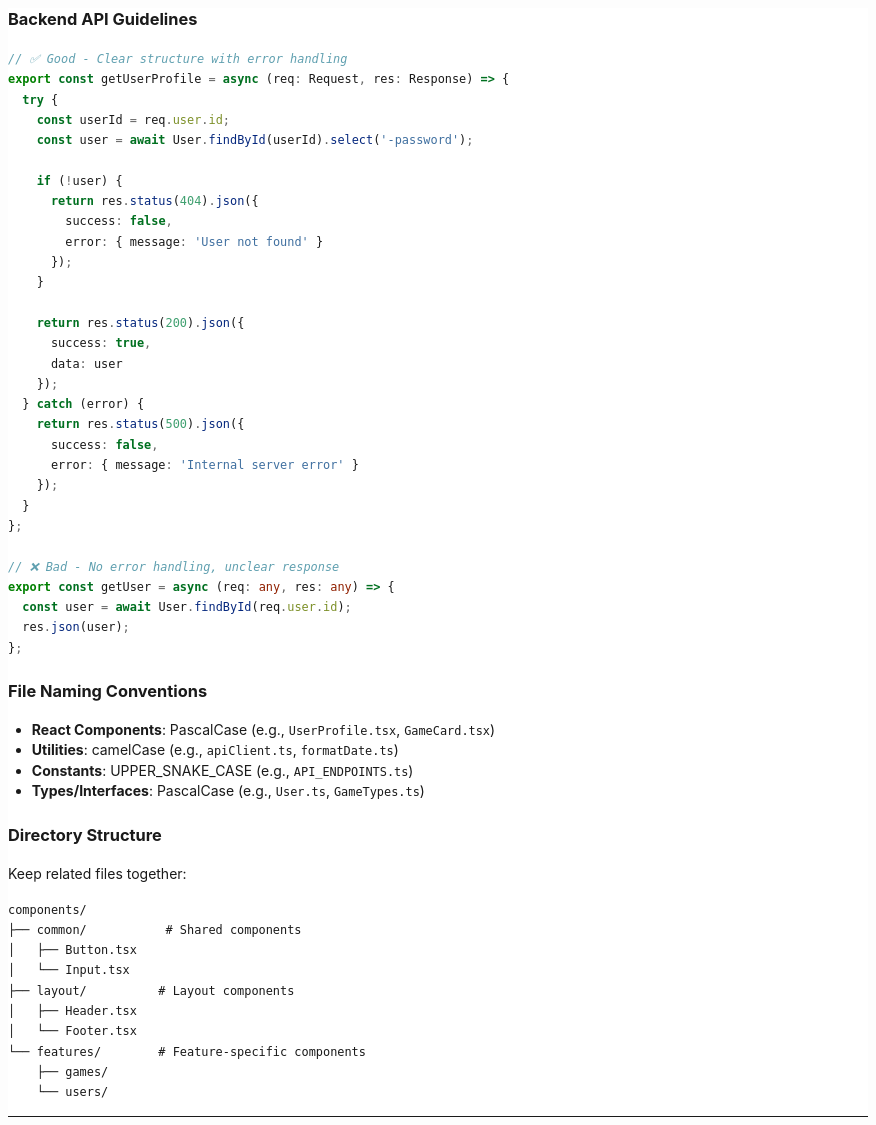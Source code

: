 ### Backend API Guidelines

```typescript
// ✅ Good - Clear structure with error handling
export const getUserProfile = async (req: Request, res: Response) => {
  try {
    const userId = req.user.id;
    const user = await User.findById(userId).select('-password');
    
    if (!user) {
      return res.status(404).json({
        success: false,
        error: { message: 'User not found' }
      });
    }
    
    return res.status(200).json({
      success: true,
      data: user
    });
  } catch (error) {
    return res.status(500).json({
      success: false,
      error: { message: 'Internal server error' }
    });
  }
};

// ❌ Bad - No error handling, unclear response
export const getUser = async (req: any, res: any) => {
  const user = await User.findById(req.user.id);
  res.json(user);
};
```

### File Naming Conventions

- **React Components**: PascalCase (e.g., `UserProfile.tsx`, `GameCard.tsx`)
- **Utilities**: camelCase (e.g., `apiClient.ts`, `formatDate.ts`)
- **Constants**: UPPER_SNAKE_CASE (e.g., `API_ENDPOINTS.ts`)
- **Types/Interfaces**: PascalCase (e.g., `User.ts`, `GameTypes.ts`)

### Directory Structure

Keep related files together:

```
components/
├── common/           # Shared components
│   ├── Button.tsx
│   └── Input.tsx
├── layout/          # Layout components
│   ├── Header.tsx
│   └── Footer.tsx
└── features/        # Feature-specific components
    ├── games/
    └── users/
```

---